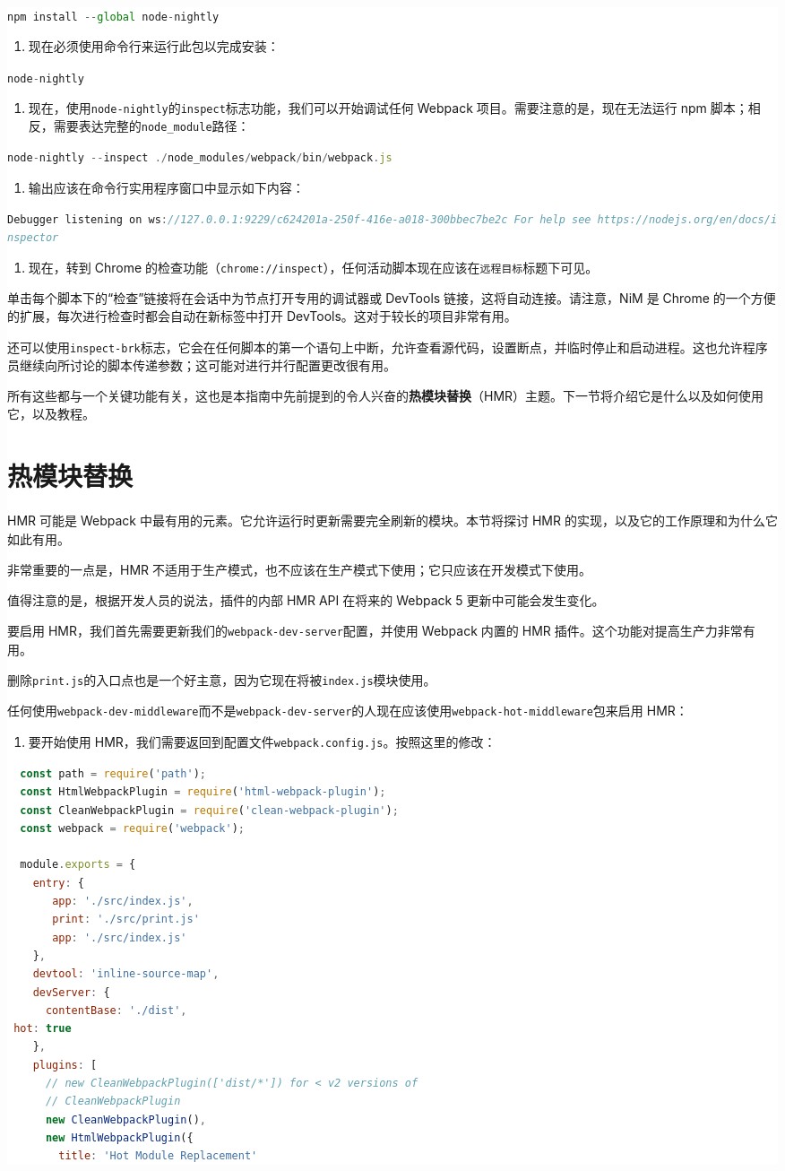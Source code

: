 ```js
npm install --global node-nightly
```

1.  现在必须使用命令行来运行此包以完成安装：

```js
node-nightly
```

1.  现在，使用`node-nightly`的`inspect`标志功能，我们可以开始调试任何 Webpack 项目。需要注意的是，现在无法运行 npm 脚本；相反，需要表达完整的`node_module`路径：

```js
node-nightly --inspect ./node_modules/webpack/bin/webpack.js
```

1.  输出应该在命令行实用程序窗口中显示如下内容：

```js
Debugger listening on ws://127.0.0.1:9229/c624201a-250f-416e-a018-300bbec7be2c For help see https://nodejs.org/en/docs/inspector
```

1.  现在，转到 Chrome 的检查功能（`chrome://inspect`），任何活动脚本现在应该在`远程目标`标题下可见。

单击每个脚本下的“检查”链接将在会话中为节点打开专用的调试器或 DevTools 链接，这将自动连接。请注意，NiM 是 Chrome 的一个方便的扩展，每次进行检查时都会自动在新标签中打开 DevTools。这对于较长的项目非常有用。

还可以使用`inspect-brk`标志，它会在任何脚本的第一个语句上中断，允许查看源代码，设置断点，并临时停止和启动进程。这也允许程序员继续向所讨论的脚本传递参数；这可能对进行并行配置更改很有用。

所有这些都与一个关键功能有关，这也是本指南中先前提到的令人兴奋的**热模块替换**（HMR）主题。下一节将介绍它是什么以及如何使用它，以及教程。

# 热模块替换

HMR 可能是 Webpack 中最有用的元素。它允许运行时更新需要完全刷新的模块。本节将探讨 HMR 的实现，以及它的工作原理和为什么它如此有用。

非常重要的一点是，HMR 不适用于生产模式，也不应该在生产模式下使用；它只应该在开发模式下使用。

值得注意的是，根据开发人员的说法，插件的内部 HMR API 在将来的 Webpack 5 更新中可能会发生变化。

要启用 HMR，我们首先需要更新我们的`webpack-dev-server`配置，并使用 Webpack 内置的 HMR 插件。这个功能对提高生产力非常有用。

删除`print.js`的入口点也是一个好主意，因为它现在将被`index.js`模块使用。

任何使用`webpack-dev-middleware`而不是`webpack-dev-server`的人现在应该使用`webpack-hot-middleware`包来启用 HMR：

1.  要开始使用 HMR，我们需要返回到配置文件`webpack.config.js`。按照这里的修改：

```js
  const path = require('path');
  const HtmlWebpackPlugin = require('html-webpack-plugin');
  const CleanWebpackPlugin = require('clean-webpack-plugin');
  const webpack = require('webpack');

  module.exports = {
    entry: {
       app: './src/index.js',
       print: './src/print.js'
       app: './src/index.js'
    },
    devtool: 'inline-source-map',
    devServer: {
      contentBase: './dist',
 hot: true
    },
    plugins: [
      // new CleanWebpackPlugin(['dist/*']) for < v2 versions of 
      // CleanWebpackPlugin
      new CleanWebpackPlugin(),
      new HtmlWebpackPlugin({
        title: 'Hot Module Replacement'
```